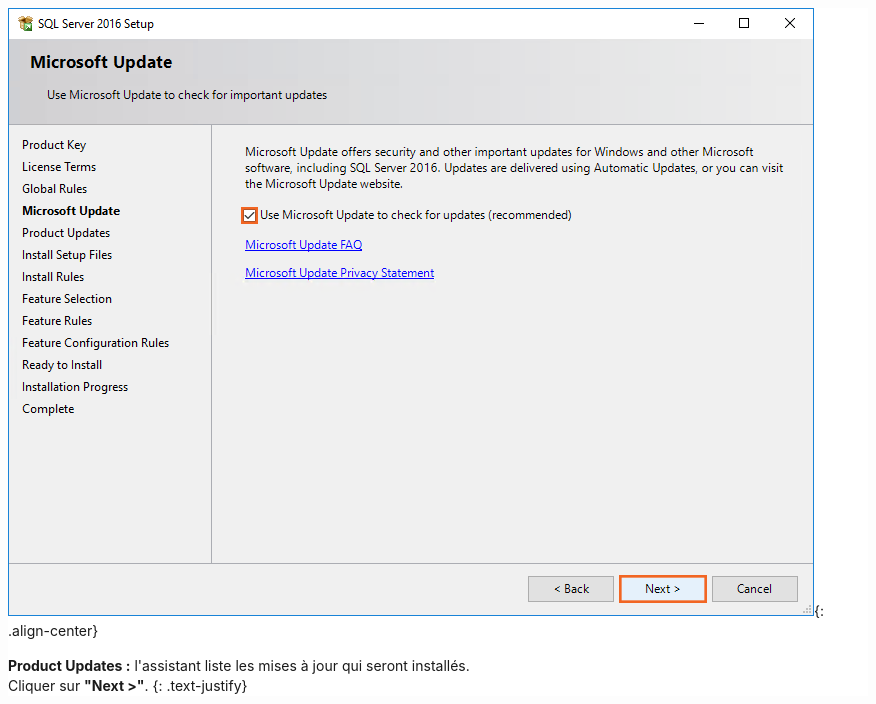![image-center](/assets/images/posts/2019-03-26-install-sql-server-2016/2019-02-26-22_07_44-1.png){: .align-center}

**Product Updates :** l'assistant liste les mises à jour qui seront installés. <br/>Cliquer sur **"Next >"**.
{: .text-justify}